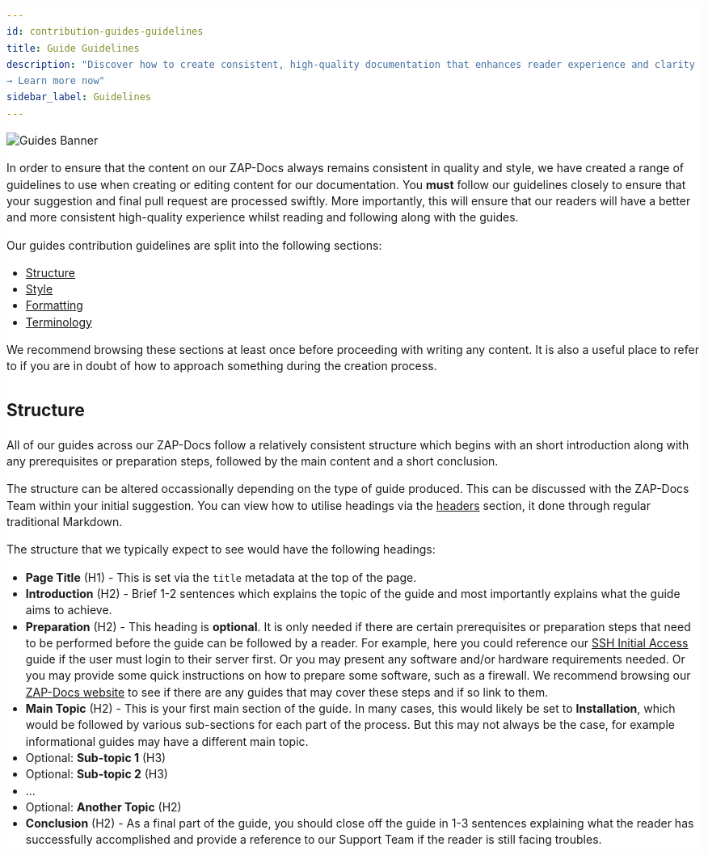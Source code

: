 ```yaml
---
id: contribution-guides-guidelines
title: Guide Guidelines
description: "Discover how to create consistent, high-quality documentation that enhances reader experience and clarity → Learn more now"
sidebar_label: Guidelines
---
```


![Guides Banner](https://screensaver01.zap-hosting.com/index.php/s/4aaqq3zctZFW4JJ/preview)

In order to ensure that the content on our ZAP-Docs always remains consistent in quality and style, we have created a range of guidelines to use when creating or editing content for our documentation. You **must** follow our guidelines closely to ensure that your suggestion and final pull request are processed swiftly. More importantly, this will ensure that our readers will have a better and more consistent high-quality experience whilst reading and following along with the guides.

Our guides contribution guidelines are split into the following sections:

- [Structure](#structure)
- [Style](#style)
- [Formatting](#formatting)
- [Terminology](#terminology)

We recommend browsing these sections at least once before proceeding with writing any content. It is also a useful place to refer to if you are in doubt of how to approach something during the creation process.

## Structure

All of our guides across our ZAP-Docs follow a relatively consistent structure which begins with an short introduction along with any prerequisites or preparation steps, followed by the main content and a short conclusion.

The structure can be altered occassionally depending on the type of guide produced. This can be discussed with the ZAP-Docs Team within your initial suggestion. You can view how to utilise headings via the [headers](#headers) section, it done through regular traditional Markdown.

The structure that we typically expect to see would have the following headings:

- **Page Title** (H1) - This is set via the `title` metadata at the top of the page.
- **Introduction** (H2) - Brief 1-2 sentences which explains the topic of the guide and most importantly explains what the guide aims to achieve.
- **Preparation** (H2) - This heading is **optional**. It is only needed if there are certain prerequisites or preparation steps that need to be performed before the guide can be followed by a reader. For example, here you could reference our [SSH Initial Access](vserver-linux-ssh.md) guide if the user must login to their server first. Or you may present any software and/or hardware requirements needed. Or you may provide some quick instructions on how to prepare some software, such as a firewall. We recommend browsing our [ZAP-Docs website](https://zap-hosting.com/guides) to see if there are any guides that may cover these steps and if so link to them.
- **Main Topic** (H2) - This is your first main section of the guide. In many cases, this would likely be set to **Installation**, which would be followed by various sub-sections for each part of the process. But this may not always be the case, for example informational guides may have a different main topic.
- Optional: **Sub-topic 1** (H3)
- Optional: **Sub-topic 2** (H3)
- ...
- Optional: **Another Topic** (H2)
- **Conclusion** (H2) - As a final part of the guide, you should close off the guide in 1-3 sentences explaining what the reader has successfully accomplished and provide a reference to our Support Team if the reader is still facing troubles.
